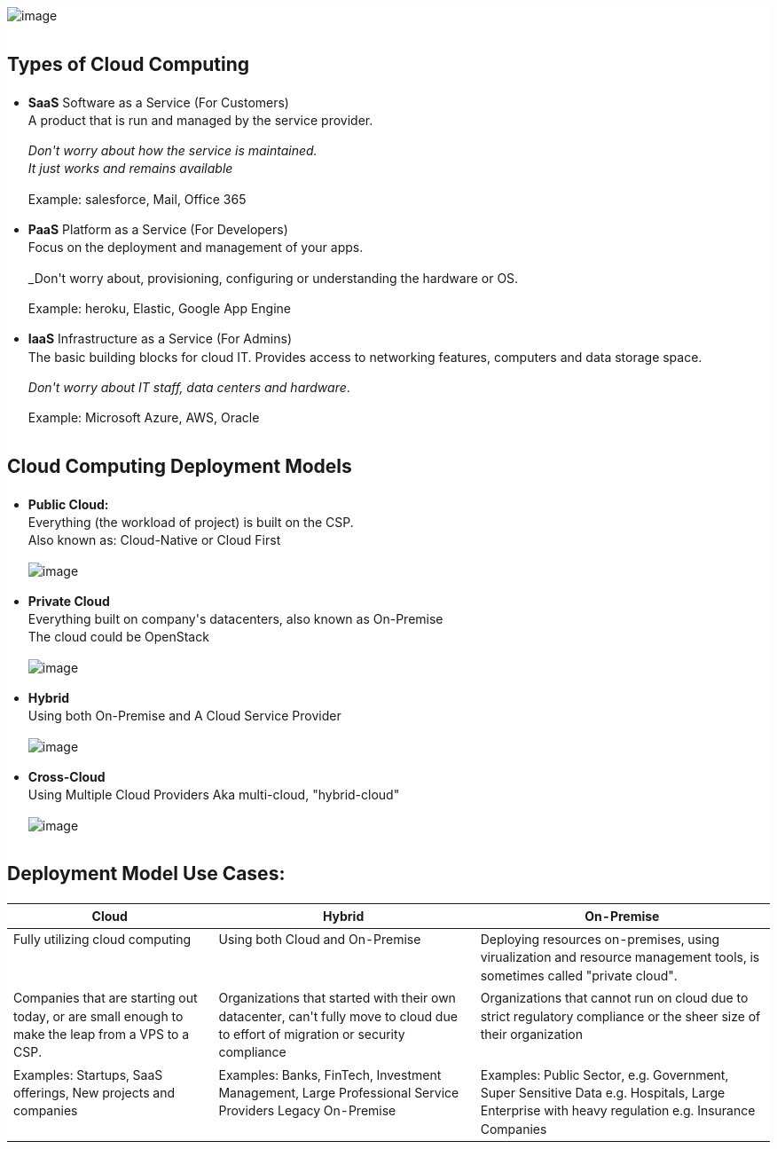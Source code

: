   ![image](https://user-images.githubusercontent.com/74575612/152023812-625a67fd-2c1c-4814-9ee3-ee3fcf6d748a.png)

## Types of Cloud Computing
- **SaaS** Software as a Service (For Customers) <br/>
  A product that is run and managed by the service provider. <br/>
  
  _Don't worry about how the service is maintained._ <br/>
  _It just works and remains available_
  
  Example: salesforce, Mail, Office 365
  
- **PaaS** Platform as a Service (For Developers) <br/>
  Focus on the deployment and management of your apps. <br/>
  
  _Don't worry about, provisioning, configuring or understanding the hardware or OS. <br/>
  
  Example: heroku, Elastic, Google App Engine
  
- **IaaS** Infrastructure as a Service (For Admins) <br/>
  The basic building blocks for cloud IT. Provides access to networking features, computers and data storage space. <br/>
  
  _Don't worry about IT staff, data centers and hardware_.
  
  Example: Microsoft Azure, AWS, Oracle
  
## Cloud Computing Deployment Models

- **Public Cloud:** <br/>
  Everything (the workload of project) is built on the CSP. <br/>
  Also known as: Cloud-Native or Cloud First
  
  ![image](https://user-images.githubusercontent.com/74575612/152025707-3711d9a9-e4a6-4f88-91ae-4d4bb5c763cd.png)

- **Private Cloud** <br/>
  Everything built on company's datacenters, also known as On-Premise <br/>
  The cloud could be OpenStack
  
  ![image](https://user-images.githubusercontent.com/74575612/152025821-bd54f8a5-a8fd-481b-8be7-91a9fdaf0f49.png)

- **Hybrid** <br/>
  Using both On-Premise and A Cloud Service Provider
  
  ![image](https://user-images.githubusercontent.com/74575612/152026675-294ada21-b8a7-4b6f-b970-21b53ff40f4c.png)

- **Cross-Cloud** <br/>
  Using Multiple Cloud Providers
  Aka multi-cloud, "hybrid-cloud"
  
  ![image](https://user-images.githubusercontent.com/74575612/152027292-443976fb-faa4-48b1-af26-2a152fd5efc6.png)

## Deployment Model Use Cases:
| Cloud | Hybrid | On-Premise |
| ----- | ------ | ---------- |
| Fully utilizing cloud computing | Using both Cloud and On-Premise | Deploying resources on-premises, using virualization and resource management tools, is sometimes called "private cloud". |
| Companies that are starting out today, or are small enough to make the leap from a VPS to a CSP. | Organizations that started with their own datacenter, can't fully move to cloud due to effort of migration or security compliance | Organizations that cannot run on cloud due to strict regulatory compliance or the sheer size of their organization |
| Examples: Startups, SaaS offerings, New projects and companies | Examples: Banks, FinTech, Investment Management, Large Professional Service Providers Legacy On-Premise | Examples: Public Sector, e.g. Government, Super Sensitive Data e.g. Hospitals, Large Enterprise with heavy regulation e.g. Insurance Companies |
